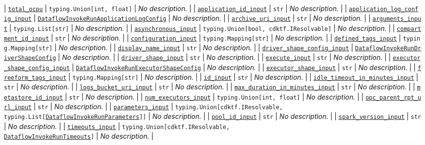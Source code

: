 | <code><a href="#rhizo-co-terraform-provider-oci.dataflowInvokeRun.DataflowInvokeRun.property.totalOcpu">total_ocpu</a></code> | <code>typing.Union[int, float]</code> | *No description.* |
| <code><a href="#rhizo-co-terraform-provider-oci.dataflowInvokeRun.DataflowInvokeRun.property.applicationIdInput">application_id_input</a></code> | <code>str</code> | *No description.* |
| <code><a href="#rhizo-co-terraform-provider-oci.dataflowInvokeRun.DataflowInvokeRun.property.applicationLogConfigInput">application_log_config_input</a></code> | <code><a href="#rhizo-co-terraform-provider-oci.dataflowInvokeRun.DataflowInvokeRunApplicationLogConfig">DataflowInvokeRunApplicationLogConfig</a></code> | *No description.* |
| <code><a href="#rhizo-co-terraform-provider-oci.dataflowInvokeRun.DataflowInvokeRun.property.archiveUriInput">archive_uri_input</a></code> | <code>str</code> | *No description.* |
| <code><a href="#rhizo-co-terraform-provider-oci.dataflowInvokeRun.DataflowInvokeRun.property.argumentsInput">arguments_input</a></code> | <code>typing.List[str]</code> | *No description.* |
| <code><a href="#rhizo-co-terraform-provider-oci.dataflowInvokeRun.DataflowInvokeRun.property.asynchronousInput">asynchronous_input</a></code> | <code>typing.Union[bool, cdktf.IResolvable]</code> | *No description.* |
| <code><a href="#rhizo-co-terraform-provider-oci.dataflowInvokeRun.DataflowInvokeRun.property.compartmentIdInput">compartment_id_input</a></code> | <code>str</code> | *No description.* |
| <code><a href="#rhizo-co-terraform-provider-oci.dataflowInvokeRun.DataflowInvokeRun.property.configurationInput">configuration_input</a></code> | <code>typing.Mapping[str]</code> | *No description.* |
| <code><a href="#rhizo-co-terraform-provider-oci.dataflowInvokeRun.DataflowInvokeRun.property.definedTagsInput">defined_tags_input</a></code> | <code>typing.Mapping[str]</code> | *No description.* |
| <code><a href="#rhizo-co-terraform-provider-oci.dataflowInvokeRun.DataflowInvokeRun.property.displayNameInput">display_name_input</a></code> | <code>str</code> | *No description.* |
| <code><a href="#rhizo-co-terraform-provider-oci.dataflowInvokeRun.DataflowInvokeRun.property.driverShapeConfigInput">driver_shape_config_input</a></code> | <code><a href="#rhizo-co-terraform-provider-oci.dataflowInvokeRun.DataflowInvokeRunDriverShapeConfig">DataflowInvokeRunDriverShapeConfig</a></code> | *No description.* |
| <code><a href="#rhizo-co-terraform-provider-oci.dataflowInvokeRun.DataflowInvokeRun.property.driverShapeInput">driver_shape_input</a></code> | <code>str</code> | *No description.* |
| <code><a href="#rhizo-co-terraform-provider-oci.dataflowInvokeRun.DataflowInvokeRun.property.executeInput">execute_input</a></code> | <code>str</code> | *No description.* |
| <code><a href="#rhizo-co-terraform-provider-oci.dataflowInvokeRun.DataflowInvokeRun.property.executorShapeConfigInput">executor_shape_config_input</a></code> | <code><a href="#rhizo-co-terraform-provider-oci.dataflowInvokeRun.DataflowInvokeRunExecutorShapeConfig">DataflowInvokeRunExecutorShapeConfig</a></code> | *No description.* |
| <code><a href="#rhizo-co-terraform-provider-oci.dataflowInvokeRun.DataflowInvokeRun.property.executorShapeInput">executor_shape_input</a></code> | <code>str</code> | *No description.* |
| <code><a href="#rhizo-co-terraform-provider-oci.dataflowInvokeRun.DataflowInvokeRun.property.freeformTagsInput">freeform_tags_input</a></code> | <code>typing.Mapping[str]</code> | *No description.* |
| <code><a href="#rhizo-co-terraform-provider-oci.dataflowInvokeRun.DataflowInvokeRun.property.idInput">id_input</a></code> | <code>str</code> | *No description.* |
| <code><a href="#rhizo-co-terraform-provider-oci.dataflowInvokeRun.DataflowInvokeRun.property.idleTimeoutInMinutesInput">idle_timeout_in_minutes_input</a></code> | <code>str</code> | *No description.* |
| <code><a href="#rhizo-co-terraform-provider-oci.dataflowInvokeRun.DataflowInvokeRun.property.logsBucketUriInput">logs_bucket_uri_input</a></code> | <code>str</code> | *No description.* |
| <code><a href="#rhizo-co-terraform-provider-oci.dataflowInvokeRun.DataflowInvokeRun.property.maxDurationInMinutesInput">max_duration_in_minutes_input</a></code> | <code>str</code> | *No description.* |
| <code><a href="#rhizo-co-terraform-provider-oci.dataflowInvokeRun.DataflowInvokeRun.property.metastoreIdInput">metastore_id_input</a></code> | <code>str</code> | *No description.* |
| <code><a href="#rhizo-co-terraform-provider-oci.dataflowInvokeRun.DataflowInvokeRun.property.numExecutorsInput">num_executors_input</a></code> | <code>typing.Union[int, float]</code> | *No description.* |
| <code><a href="#rhizo-co-terraform-provider-oci.dataflowInvokeRun.DataflowInvokeRun.property.opcParentRptUrlInput">opc_parent_rpt_url_input</a></code> | <code>str</code> | *No description.* |
| <code><a href="#rhizo-co-terraform-provider-oci.dataflowInvokeRun.DataflowInvokeRun.property.parametersInput">parameters_input</a></code> | <code>typing.Union[cdktf.IResolvable, typing.List[<a href="#rhizo-co-terraform-provider-oci.dataflowInvokeRun.DataflowInvokeRunParameters">DataflowInvokeRunParameters</a>]]</code> | *No description.* |
| <code><a href="#rhizo-co-terraform-provider-oci.dataflowInvokeRun.DataflowInvokeRun.property.poolIdInput">pool_id_input</a></code> | <code>str</code> | *No description.* |
| <code><a href="#rhizo-co-terraform-provider-oci.dataflowInvokeRun.DataflowInvokeRun.property.sparkVersionInput">spark_version_input</a></code> | <code>str</code> | *No description.* |
| <code><a href="#rhizo-co-terraform-provider-oci.dataflowInvokeRun.DataflowInvokeRun.property.timeoutsInput">timeouts_input</a></code> | <code>typing.Union[cdktf.IResolvable, <a href="#rhizo-co-terraform-provider-oci.dataflowInvokeRun.DataflowInvokeRunTimeouts">DataflowInvokeRunTimeouts</a>]</code> | *No description.* |
